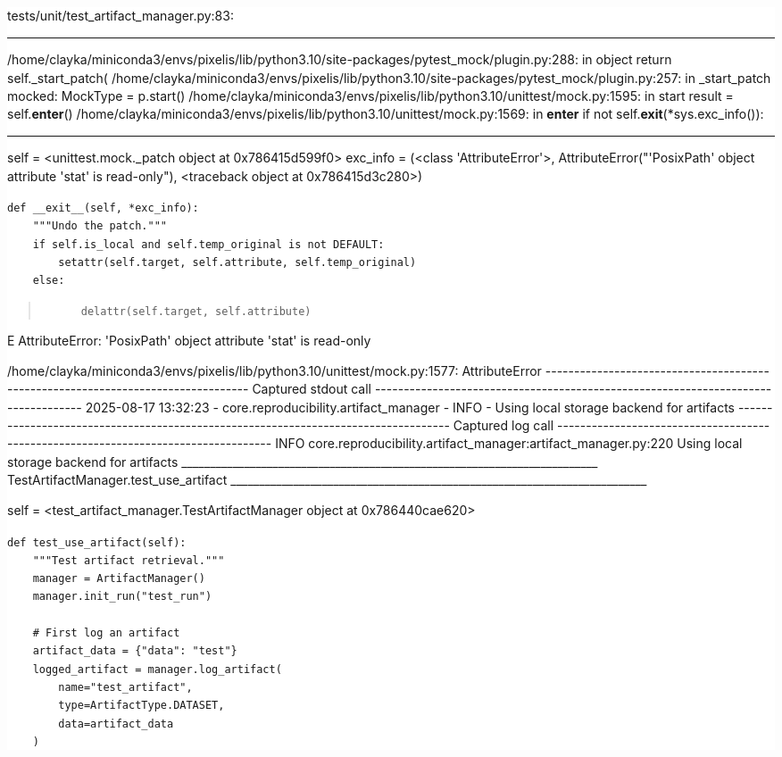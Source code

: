 tests/unit/test_artifact_manager.py:83: 
_ _ _ _ _ _ _ _ _ _ _ _ _ _ _ _ _ _ _ _ _ _ _ _ _ _ _ _ _ _ _ _ _ _ _ _ _ _ _ _ _ _ _ _ _ _ _ _ _ _ _ _ _ _ _ _ _ _ _ _ _ _ _ _ _ _ _ _ _ _ _ _ _ _ _ _ _ _ _ _ _ _ _ _ _ _ _ _ _ _ _ _ _
/home/clayka/miniconda3/envs/pixelis/lib/python3.10/site-packages/pytest_mock/plugin.py:288: in object
    return self._start_patch(
/home/clayka/miniconda3/envs/pixelis/lib/python3.10/site-packages/pytest_mock/plugin.py:257: in _start_patch
    mocked: MockType = p.start()
/home/clayka/miniconda3/envs/pixelis/lib/python3.10/unittest/mock.py:1595: in start
    result = self.__enter__()
/home/clayka/miniconda3/envs/pixelis/lib/python3.10/unittest/mock.py:1569: in __enter__
    if not self.__exit__(*sys.exc_info()):
_ _ _ _ _ _ _ _ _ _ _ _ _ _ _ _ _ _ _ _ _ _ _ _ _ _ _ _ _ _ _ _ _ _ _ _ _ _ _ _ _ _ _ _ _ _ _ _ _ _ _ _ _ _ _ _ _ _ _ _ _ _ _ _ _ _ _ _ _ _ _ _ _ _ _ _ _ _ _ _ _ _ _ _ _ _ _ _ _ _ _ _ _

self = <unittest.mock._patch object at 0x786415d599f0>
exc_info = (<class 'AttributeError'>, AttributeError("'PosixPath' object attribute 'stat' is read-only"), <traceback object at 0x786415d3c280>)

    def __exit__(self, *exc_info):
        """Undo the patch."""
        if self.is_local and self.temp_original is not DEFAULT:
            setattr(self.target, self.attribute, self.temp_original)
        else:
>           delattr(self.target, self.attribute)
E           AttributeError: 'PosixPath' object attribute 'stat' is read-only

/home/clayka/miniconda3/envs/pixelis/lib/python3.10/unittest/mock.py:1577: AttributeError
--------------------------------------------------------------------------------- Captured stdout call ----------------------------------------------------------------------------------
2025-08-17 13:32:23 - core.reproducibility.artifact_manager - INFO - Using local storage backend for artifacts
----------------------------------------------------------------------------------- Captured log call -----------------------------------------------------------------------------------
INFO     core.reproducibility.artifact_manager:artifact_manager.py:220 Using local storage backend for artifacts
_________________________________________________________________________ TestArtifactManager.test_use_artifact _________________________________________________________________________

self = <test_artifact_manager.TestArtifactManager object at 0x786440cae620>

    def test_use_artifact(self):
        """Test artifact retrieval."""
        manager = ArtifactManager()
        manager.init_run("test_run")
    
        # First log an artifact
        artifact_data = {"data": "test"}
        logged_artifact = manager.log_artifact(
            name="test_artifact",
            type=ArtifactType.DATASET,
            data=artifact_data
        )
    